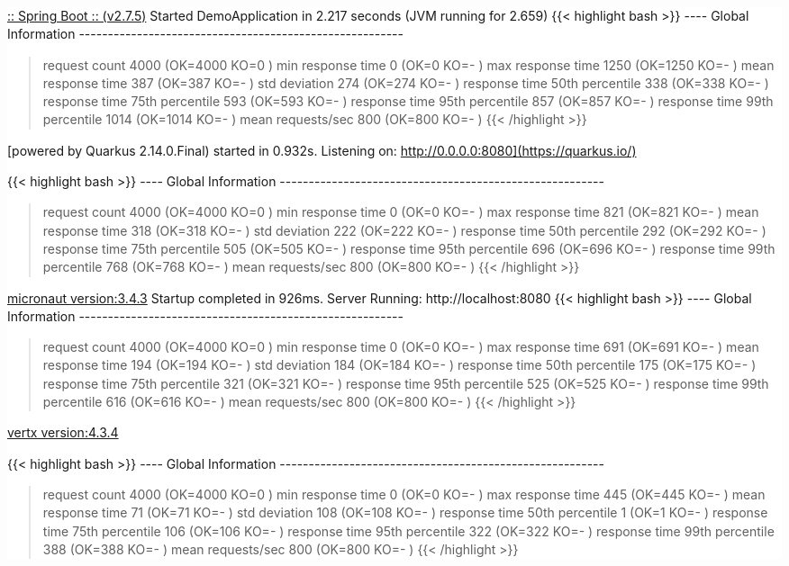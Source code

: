 [:: Spring Boot ::                (v2.7.5)](https://spring.io/projects/spring-boot) 
Started DemoApplication in 2.217 seconds (JVM running for 2.659)
{{< highlight bash >}}
---- Global Information --------------------------------------------------------
> request count                                       4000 (OK=4000   KO=0     )
> min response time                                      0 (OK=0      KO=-     )
> max response time                                   1250 (OK=1250   KO=-     )
> mean response time                                   387 (OK=387    KO=-     )
> std deviation                                        274 (OK=274    KO=-     )
> response time 50th percentile                        338 (OK=338    KO=-     )
> response time 75th percentile                        593 (OK=593    KO=-     )
> response time 95th percentile                        857 (OK=857    KO=-     )
> response time 99th percentile                       1014 (OK=1014   KO=-     )
> mean requests/sec                                    800 (OK=800    KO=-     )
{{< /highlight >}}

[powered by Quarkus 2.14.0.Final) started in 0.932s. Listening on: http://0.0.0.0:8080](https://quarkus.io/) 

{{< highlight bash >}}
---- Global Information --------------------------------------------------------
> request count                                       4000 (OK=4000   KO=0     )
> min response time                                      0 (OK=0      KO=-     )
> max response time                                    821 (OK=821    KO=-     )
> mean response time                                   318 (OK=318    KO=-     )
> std deviation                                        222 (OK=222    KO=-     )
> response time 50th percentile                        292 (OK=292    KO=-     )
> response time 75th percentile                        505 (OK=505    KO=-     )
> response time 95th percentile                        696 (OK=696    KO=-     )
> response time 99th percentile                        768 (OK=768    KO=-     )
> mean requests/sec                                    800 (OK=800    KO=-     )
{{< /highlight >}}

[micronaut version:3.4.3](https://micronaut.io/) 
Startup completed in 926ms. Server Running: http://localhost:8080
{{< highlight bash >}}
---- Global Information --------------------------------------------------------
> request count                                       4000 (OK=4000   KO=0     )
> min response time                                      0 (OK=0      KO=-     )
> max response time                                    691 (OK=691    KO=-     )
> mean response time                                   194 (OK=194    KO=-     )
> std deviation                                        184 (OK=184    KO=-     )
> response time 50th percentile                        175 (OK=175    KO=-     )
> response time 75th percentile                        321 (OK=321    KO=-     )
> response time 95th percentile                        525 (OK=525    KO=-     )
> response time 99th percentile                        616 (OK=616    KO=-     )
> mean requests/sec                                    800 (OK=800    KO=-     )
{{< /highlight >}}

[vertx version:4.3.4](https://vertx.io/) 

{{< highlight bash >}}
---- Global Information --------------------------------------------------------
> request count                                       4000 (OK=4000   KO=0     )
> min response time                                      0 (OK=0      KO=-     )
> max response time                                    445 (OK=445    KO=-     )
> mean response time                                    71 (OK=71     KO=-     )
> std deviation                                        108 (OK=108    KO=-     )
> response time 50th percentile                          1 (OK=1      KO=-     )
> response time 75th percentile                        106 (OK=106    KO=-     )
> response time 95th percentile                        322 (OK=322    KO=-     )
> response time 99th percentile                        388 (OK=388    KO=-     )
> mean requests/sec                                    800 (OK=800    KO=-     )
{{< /highlight >}}
